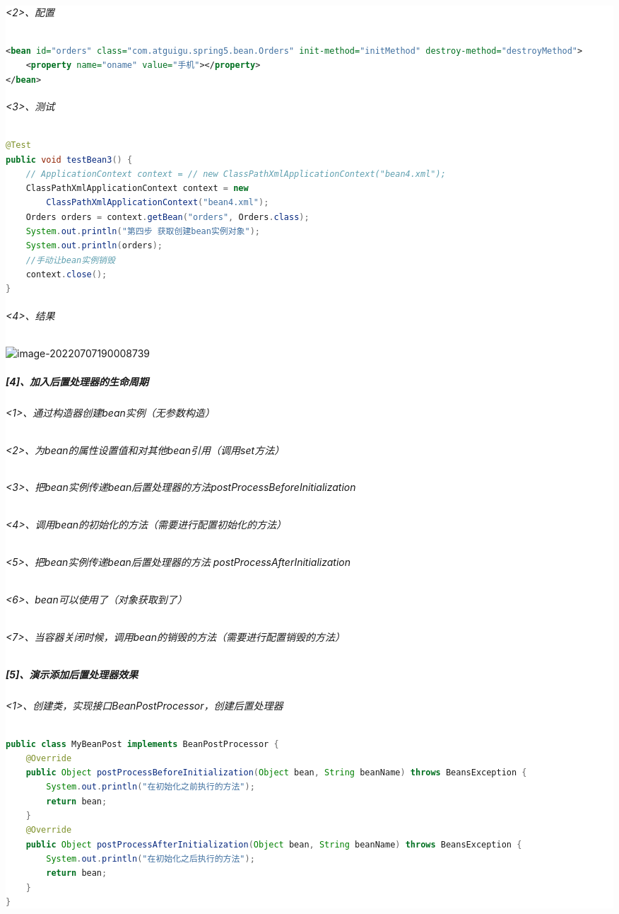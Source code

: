 ###### <2>、配置

```xml
<bean id="orders" class="com.atguigu.spring5.bean.Orders" init-method="initMethod" destroy-method="destroyMethod"> 
    <property name="oname" value="手机"></property> 
</bean>
```

###### <3>、测试

```java
@Test 
public void testBean3() { 
    // ApplicationContext context = // new ClassPathXmlApplicationContext("bean4.xml"); 
    ClassPathXmlApplicationContext context = new 
        ClassPathXmlApplicationContext("bean4.xml"); 
    Orders orders = context.getBean("orders", Orders.class); 
    System.out.println("第四步 获取创建bean实例对象"); 
    System.out.println(orders); 
    //手动让bean实例销毁 
    context.close(); 
}
```

###### <4>、结果

![image-20220707190008739](https://ningct.oss-cn-hangzhou.aliyuncs.com/image-20220707190008739.png)

##### [4]、加入后置处理器的生命周期

###### <1>、通过构造器创建bean实例（无参数构造）

###### <2>、为bean的属性设置值和对其他bean引用（调用set方法） 

###### <3>、把bean实例传递bean后置处理器的方法postProcessBeforeInitialization

###### <4>、调用bean的初始化的方法（需要进行配置初始化的方法）

###### <5>、把bean实例传递bean后置处理器的方法 postProcessAfterInitialization

###### <6>、bean可以使用了（对象获取到了）

###### <7>、当容器关闭时候，调用bean的销毁的方法（需要进行配置销毁的方法）

##### [5]、演示添加后置处理器效果

###### <1>、创建类，实现接口BeanPostProcessor，创建后置处理器

```java
public class MyBeanPost implements BeanPostProcessor {
    @Override 
    public Object postProcessBeforeInitialization(Object bean, String beanName) throws BeansException { 
        System.out.println("在初始化之前执行的方法"); 
        return bean; 
    } 
    @Override
    public Object postProcessAfterInitialization(Object bean, String beanName) throws BeansException { 
        System.out.println("在初始化之后执行的方法"); 
        return bean; 
    } 
}
```
